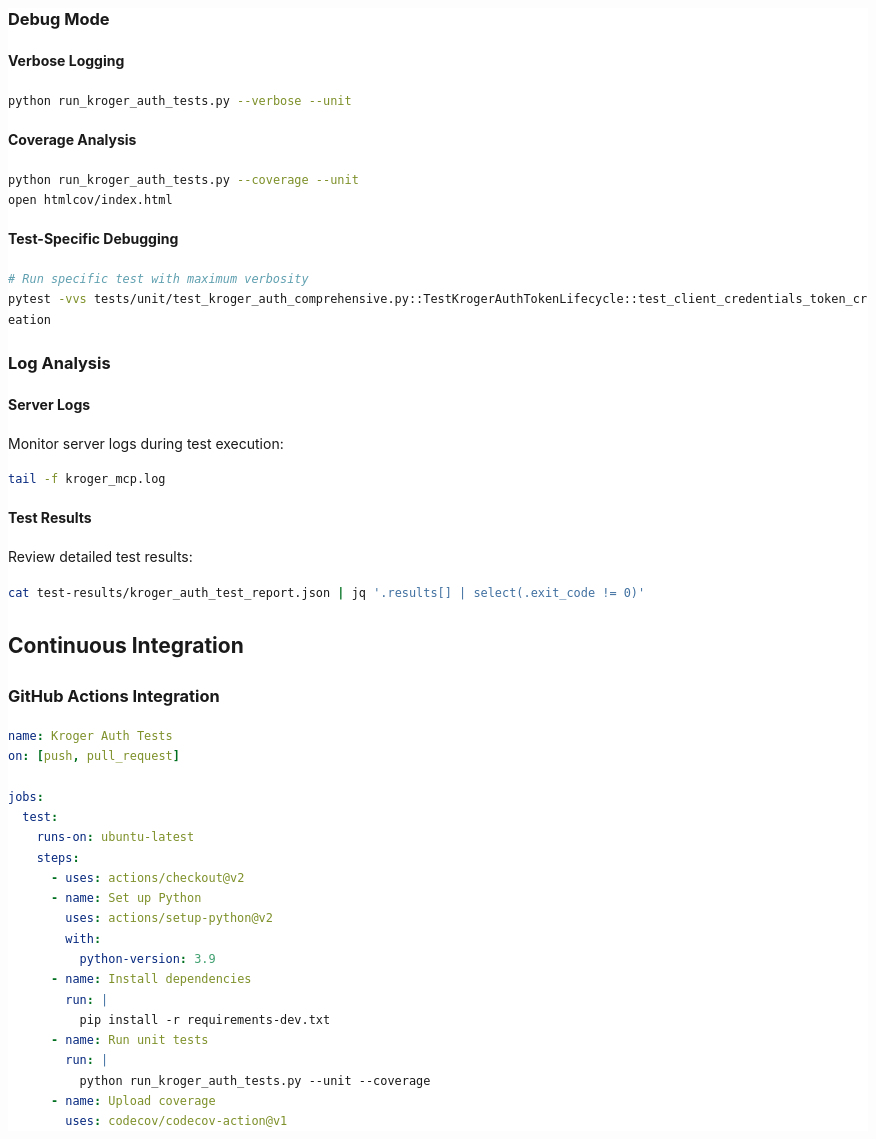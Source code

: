### Debug Mode

#### Verbose Logging
```bash
python run_kroger_auth_tests.py --verbose --unit
```

#### Coverage Analysis
```bash
python run_kroger_auth_tests.py --coverage --unit
open htmlcov/index.html
```

#### Test-Specific Debugging
```bash
# Run specific test with maximum verbosity
pytest -vvs tests/unit/test_kroger_auth_comprehensive.py::TestKrogerAuthTokenLifecycle::test_client_credentials_token_creation
```

### Log Analysis

#### Server Logs
Monitor server logs during test execution:
```bash
tail -f kroger_mcp.log
```

#### Test Results
Review detailed test results:
```bash
cat test-results/kroger_auth_test_report.json | jq '.results[] | select(.exit_code != 0)'
```

## Continuous Integration

### GitHub Actions Integration

```yaml
name: Kroger Auth Tests
on: [push, pull_request]

jobs:
  test:
    runs-on: ubuntu-latest
    steps:
      - uses: actions/checkout@v2
      - name: Set up Python
        uses: actions/setup-python@v2
        with:
          python-version: 3.9
      - name: Install dependencies
        run: |
          pip install -r requirements-dev.txt
      - name: Run unit tests
        run: |
          python run_kroger_auth_tests.py --unit --coverage
      - name: Upload coverage
        uses: codecov/codecov-action@v1
```
